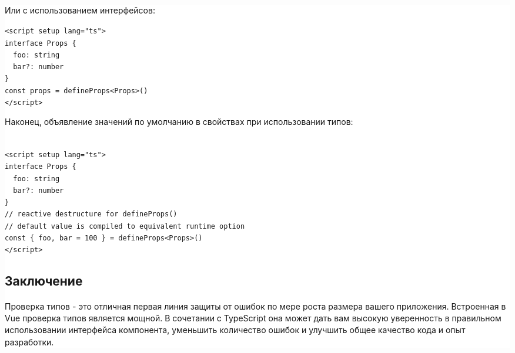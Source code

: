 Или с использованием интерфейсов:

```vue
<script setup lang="ts">
interface Props {
  foo: string
  bar?: number
}
const props = defineProps<Props>()
</script>
```

Наконец, объявление значений по умолчанию в свойствах при использовании типов:

```vue

<script setup lang="ts">
interface Props {
  foo: string
  bar?: number
}
// reactive destructure for defineProps()
// default value is compiled to equivalent runtime option
const { foo, bar = 100 } = defineProps<Props>()
</script>
```

## Заключение

Проверка типов - это отличная первая линия защиты от ошибок по мере роста размера вашего приложения. Встроенная в Vue
проверка типов является мощной. В сочетании с TypeScript она может дать вам высокую уверенность в правильном
использовании интерфейса компонента, уменьшить количество ошибок и улучшить общее качество кода и опыт разработки.

